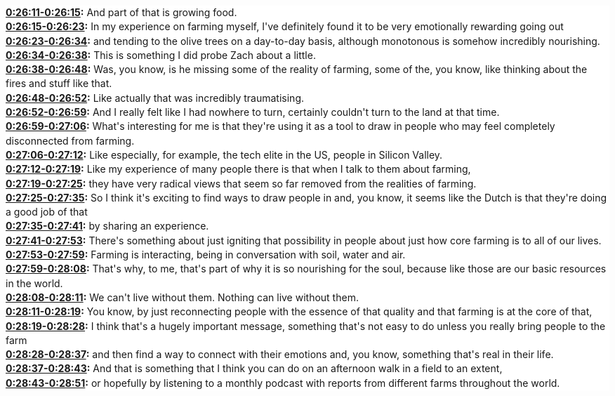 **[0:26:11-0:26:15](https://soundcloud.com/farmerama-radio/32-post-fire-update-welsh-new-farmers-policy-farming-as-practice-organic-matter#t=0:26:11):**  And part of that is growing food.  
**[0:26:15-0:26:23](https://soundcloud.com/farmerama-radio/32-post-fire-update-welsh-new-farmers-policy-farming-as-practice-organic-matter#t=0:26:15):**  In my experience on farming myself, I've definitely found it to be very emotionally rewarding going out  
**[0:26:23-0:26:34](https://soundcloud.com/farmerama-radio/32-post-fire-update-welsh-new-farmers-policy-farming-as-practice-organic-matter#t=0:26:23):**  and tending to the olive trees on a day-to-day basis, although monotonous is somehow incredibly nourishing.  
**[0:26:34-0:26:38](https://soundcloud.com/farmerama-radio/32-post-fire-update-welsh-new-farmers-policy-farming-as-practice-organic-matter#t=0:26:34):**  This is something I did probe Zach about a little.  
**[0:26:38-0:26:48](https://soundcloud.com/farmerama-radio/32-post-fire-update-welsh-new-farmers-policy-farming-as-practice-organic-matter#t=0:26:38):**  Was, you know, is he missing some of the reality of farming, some of the, you know, like thinking about the fires and stuff like that.  
**[0:26:48-0:26:52](https://soundcloud.com/farmerama-radio/32-post-fire-update-welsh-new-farmers-policy-farming-as-practice-organic-matter#t=0:26:48):**  Like actually that was incredibly traumatising.  
**[0:26:52-0:26:59](https://soundcloud.com/farmerama-radio/32-post-fire-update-welsh-new-farmers-policy-farming-as-practice-organic-matter#t=0:26:52):**  And I really felt like I had nowhere to turn, certainly couldn't turn to the land at that time.  
**[0:26:59-0:27:06](https://soundcloud.com/farmerama-radio/32-post-fire-update-welsh-new-farmers-policy-farming-as-practice-organic-matter#t=0:26:59):**  What's interesting for me is that they're using it as a tool to draw in people who may feel completely disconnected from farming.  
**[0:27:06-0:27:12](https://soundcloud.com/farmerama-radio/32-post-fire-update-welsh-new-farmers-policy-farming-as-practice-organic-matter#t=0:27:06):**  Like especially, for example, the tech elite in the US, people in Silicon Valley.  
**[0:27:12-0:27:19](https://soundcloud.com/farmerama-radio/32-post-fire-update-welsh-new-farmers-policy-farming-as-practice-organic-matter#t=0:27:12):**  Like my experience of many people there is that when I talk to them about farming,  
**[0:27:19-0:27:25](https://soundcloud.com/farmerama-radio/32-post-fire-update-welsh-new-farmers-policy-farming-as-practice-organic-matter#t=0:27:19):**  they have very radical views that seem so far removed from the realities of farming.  
**[0:27:25-0:27:35](https://soundcloud.com/farmerama-radio/32-post-fire-update-welsh-new-farmers-policy-farming-as-practice-organic-matter#t=0:27:25):**  So I think it's exciting to find ways to draw people in and, you know, it seems like the Dutch is that they're doing a good job of that  
**[0:27:35-0:27:41](https://soundcloud.com/farmerama-radio/32-post-fire-update-welsh-new-farmers-policy-farming-as-practice-organic-matter#t=0:27:35):**  by sharing an experience.  
**[0:27:41-0:27:53](https://soundcloud.com/farmerama-radio/32-post-fire-update-welsh-new-farmers-policy-farming-as-practice-organic-matter#t=0:27:41):**  There's something about just igniting that possibility in people about just how core farming is to all of our lives.  
**[0:27:53-0:27:59](https://soundcloud.com/farmerama-radio/32-post-fire-update-welsh-new-farmers-policy-farming-as-practice-organic-matter#t=0:27:53):**  Farming is interacting, being in conversation with soil, water and air.  
**[0:27:59-0:28:08](https://soundcloud.com/farmerama-radio/32-post-fire-update-welsh-new-farmers-policy-farming-as-practice-organic-matter#t=0:27:59):**  That's why, to me, that's part of why it is so nourishing for the soul, because like those are our basic resources in the world.  
**[0:28:08-0:28:11](https://soundcloud.com/farmerama-radio/32-post-fire-update-welsh-new-farmers-policy-farming-as-practice-organic-matter#t=0:28:08):**  We can't live without them. Nothing can live without them.  
**[0:28:11-0:28:19](https://soundcloud.com/farmerama-radio/32-post-fire-update-welsh-new-farmers-policy-farming-as-practice-organic-matter#t=0:28:11):**  You know, by just reconnecting people with the essence of that quality and that farming is at the core of that,  
**[0:28:19-0:28:28](https://soundcloud.com/farmerama-radio/32-post-fire-update-welsh-new-farmers-policy-farming-as-practice-organic-matter#t=0:28:19):**  I think that's a hugely important message, something that's not easy to do unless you really bring people to the farm  
**[0:28:28-0:28:37](https://soundcloud.com/farmerama-radio/32-post-fire-update-welsh-new-farmers-policy-farming-as-practice-organic-matter#t=0:28:28):**  and then find a way to connect with their emotions and, you know, something that's real in their life.  
**[0:28:37-0:28:43](https://soundcloud.com/farmerama-radio/32-post-fire-update-welsh-new-farmers-policy-farming-as-practice-organic-matter#t=0:28:37):**  And that is something that I think you can do on an afternoon walk in a field to an extent,  
**[0:28:43-0:28:51](https://soundcloud.com/farmerama-radio/32-post-fire-update-welsh-new-farmers-policy-farming-as-practice-organic-matter#t=0:28:43):**  or hopefully by listening to a monthly podcast with reports from different farms throughout the world.  